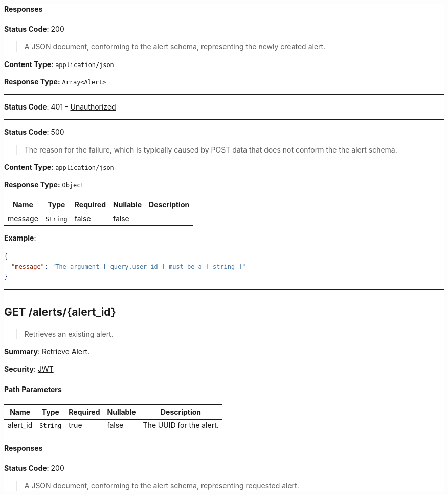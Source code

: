 #### Responses

**Status Code**: 200

> A JSON document, conforming to the alert schema, representing the newly created alert.

**Content Type**: <code>application/json</code>

**Response Type:** [<code>Array&lt;Alert&gt;</code>](/content/api/components?id=schemasAlert)

* * *

**Status Code**: 401 - [Unauthorized](/content/api/components?id=responsesunauthorized)

* * *

**Status Code**: 500

> The reason for the failure, which is typically caused by POST data that does not conform the the alert schema.

**Content Type**: <code>application/json</code>

**Response Type:** <code>Object</code>
    
| Name | Type | Required | Nullable | Description |
| ---- | ---- | -------- | -------- | ----------- |
| message | <code>String</code> | false | false |  |

**Example**:

```json
{
  "message": "The argument [ query.user_id ] must be a [ string ]"
}
```

* * *

## GET /alerts/{alert_id} 

> Retrieves an existing alert.

**Summary**: Retrieve Alert.

**Security**: 
[JWT](/content/api/components?id=securityJWT)
#### Path Parameters

| Name | Type | Required | Nullable | Description |
| ---- | ---- | -------- | -------- | ----------- |
| alert_id | <code>String</code> | true | false | The UUID for the alert. |

#### Responses

**Status Code**: 200

> A JSON document, conforming to the alert schema, representing requested alert.
